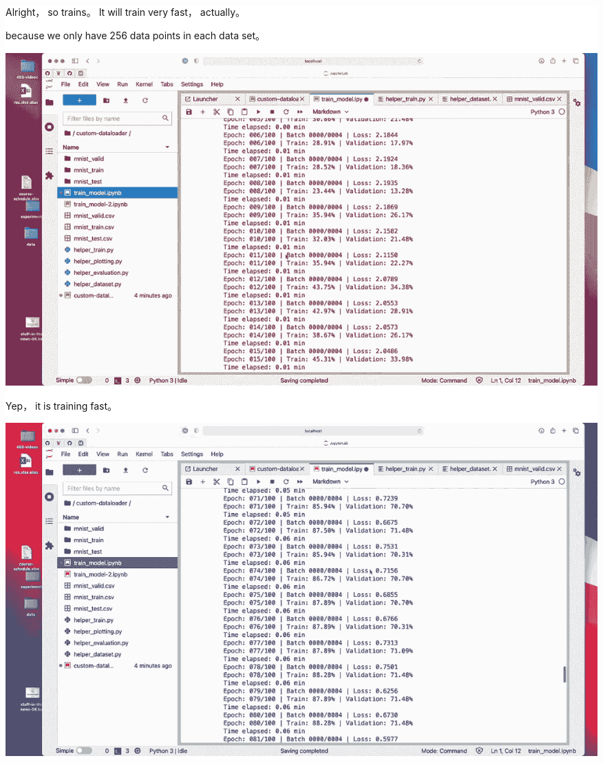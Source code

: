 Alright， so trains。 It will train very fast， actually。

 because we only have 256 data points in each data set。



![](img/363ca9888bed55788c258cb6b3103f4e_219.png)

Yep， it is training fast。

![](img/363ca9888bed55788c258cb6b3103f4e_221.png)
